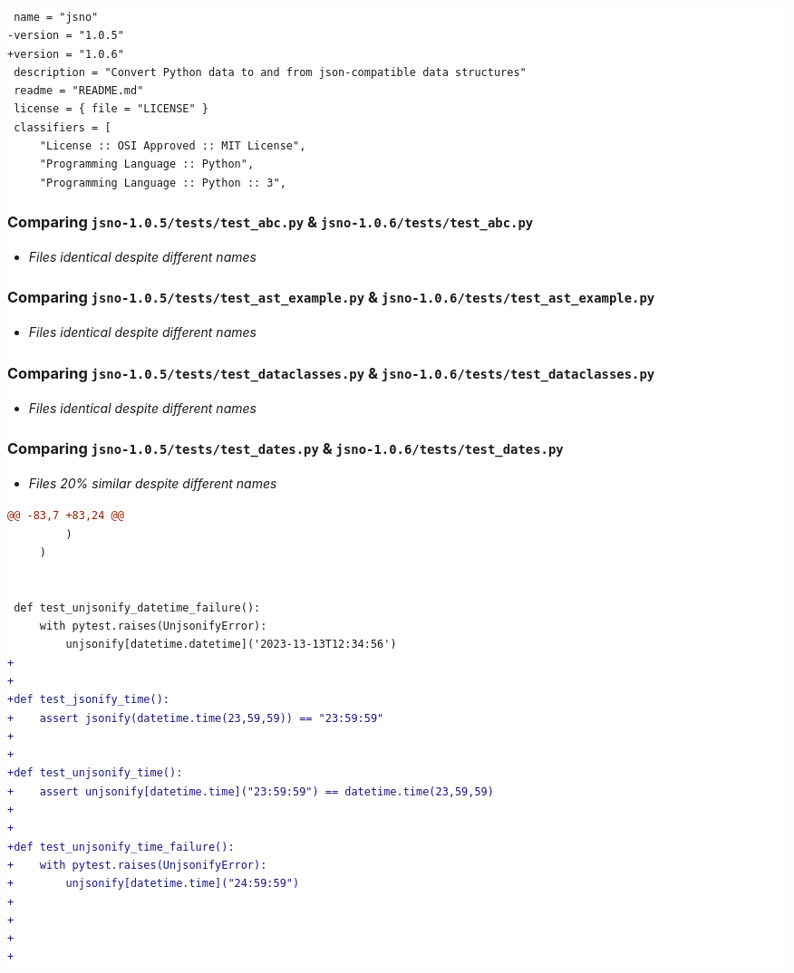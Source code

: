```
 name = "jsno"
-version = "1.0.5"
+version = "1.0.6"
 description = "Convert Python data to and from json-compatible data structures"
 readme = "README.md"
 license = { file = "LICENSE" }
 classifiers = [
     "License :: OSI Approved :: MIT License",
     "Programming Language :: Python",
     "Programming Language :: Python :: 3",
```

### Comparing `jsno-1.0.5/tests/test_abc.py` & `jsno-1.0.6/tests/test_abc.py`

 * *Files identical despite different names*

### Comparing `jsno-1.0.5/tests/test_ast_example.py` & `jsno-1.0.6/tests/test_ast_example.py`

 * *Files identical despite different names*

### Comparing `jsno-1.0.5/tests/test_dataclasses.py` & `jsno-1.0.6/tests/test_dataclasses.py`

 * *Files identical despite different names*

### Comparing `jsno-1.0.5/tests/test_dates.py` & `jsno-1.0.6/tests/test_dates.py`

 * *Files 20% similar despite different names*

```diff
@@ -83,7 +83,24 @@
         )
     )
 
 
 def test_unjsonify_datetime_failure():
     with pytest.raises(UnjsonifyError):
         unjsonify[datetime.datetime]('2023-13-13T12:34:56')
+
+
+def test_jsonify_time():
+    assert jsonify(datetime.time(23,59,59)) == "23:59:59"
+
+
+def test_unjsonify_time():
+    assert unjsonify[datetime.time]("23:59:59") == datetime.time(23,59,59)
+
+
+def test_unjsonify_time_failure():
+    with pytest.raises(UnjsonifyError):
+        unjsonify[datetime.time]("24:59:59")
+
+
+
+
```
